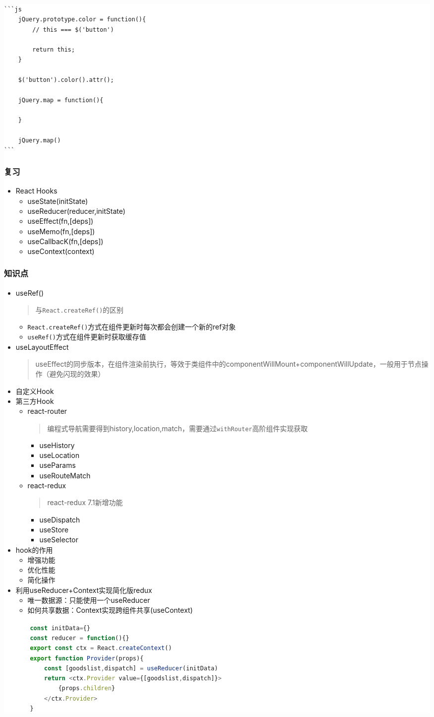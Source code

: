     ```js
        jQuery.prototype.color = function(){
            // this === $('button')

            return this;
        }

        $('button').color().attr();

        jQuery.map = function(){

        }

        jQuery.map()
    ```

### 复习
* React Hooks
    * useState(initState)
    * useReducer(reducer,initState)
    * useEffect(fn,[deps])
    * useMemo(fn,[deps])
    * useCallbacK(fn,[deps])
    * useContext(context)
### 知识点
* useRef()
    > 与`React.createRef()`的区别
    * `React.createRef()`方式在组件更新时每次都会创建一个新的ref对象
    * `useRef()`方式在组件更新时获取缓存值
* useLayoutEffect
    > useEffect的同步版本，在组件渲染前执行，等效于类组件中的componentWillMount+componentWillUpdate，一般用于节点操作（避免闪现的效果）
* 自定义Hook
* 第三方Hook
    * react-router
        > 编程式导航需要得到history,location,match，需要通过`withRouter`高阶组件实现获取
        * useHistory
        * useLocation
        * useParams
        * useRouteMatch
    * react-redux
        > react-redux 7.1新增功能
        * useDispatch
        * useStore
        * useSelector
* hook的作用
    * 增强功能
    * 优化性能
    * 简化操作
* 利用useReducer+Context实现简化版redux
    * 唯一数据源：只能使用一个useReducer
    * 如何共享数据：Context实现跨组件共享(useContext)
    ```js
        const initData={}
        const reducer = function(){}
        export const ctx = React.createContext()
        export function Provider(props){
            const [goodslist,dispatch] = useReducer(initData)
            return <ctx.Provider value={[goodslist,dispatch]}>
                {props.children}
            </ctx.Provider>
        }
